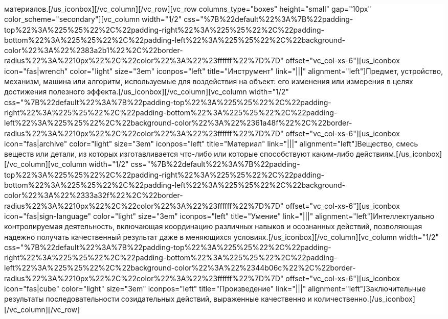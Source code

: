 материалов.\[/us\_iconbox\]\[/vc\_column\]\[/vc\_row\]\[vc\_row columns\_type="boxes" height="small" gap="10px" color\_scheme="secondary"\]\[vc\_column width="1/2" css="%7B%22default%22%3A%7B%22padding-top%22%3A%225%25%22%2C%22padding-right%22%3A%225%25%22%2C%22padding-bottom%22%3A%225%25%22%2C%22padding-left%22%3A%225%25%22%2C%22background-color%22%3A%22%2383a2b1%22%2C%22border-radius%22%3A%2210px%22%2C%22color%22%3A%22%23ffffff%22%7D%7D" offset="vc\_col-xs-6"\]\[us\_iconbox icon="fas|wrench" color="light" size="3em" iconpos="left" title="Инструмент" link="|||" alignment="left"\]Предмет, устройство, механизм, машина или алгоритм, используемые для воздействия на объект: его изменения или измерения в целях достижения полезного эффекта.\[/us\_iconbox\]\[/vc\_column\]\[vc\_column width="1/2" css="%7B%22default%22%3A%7B%22padding-top%22%3A%225%25%22%2C%22padding-right%22%3A%225%25%22%2C%22padding-bottom%22%3A%225%25%22%2C%22padding-left%22%3A%225%25%22%2C%22background-color%22%3A%22%2361a48f%22%2C%22border-radius%22%3A%2210px%22%2C%22color%22%3A%22%23ffffff%22%7D%7D" offset="vc\_col-xs-6"\]\[us\_iconbox icon="fas|archive" color="light" size="3em" iconpos="left" title="Материал" link="|||" alignment="left"\]Вещество, смесь веществ или детали, из которых изготавливается что-либо или которые способствуют каким-либо действиям.\[/us\_iconbox\]\[/vc\_column\]\[vc\_column width="1/2" css="%7B%22default%22%3A%7B%22padding-top%22%3A%225%25%22%2C%22padding-right%22%3A%225%25%22%2C%22padding-bottom%22%3A%225%25%22%2C%22padding-left%22%3A%225%25%22%2C%22background-color%22%3A%22%2333a32f%22%2C%22border-radius%22%3A%2210px%22%2C%22color%22%3A%22%23ffffff%22%7D%7D" offset="vc\_col-xs-6"\]\[us\_iconbox icon="fas|sign-language" color="light" size="3em" iconpos="left" title="Умение" link="|||" alignment="left"\]Интеллектуально контролируемая деятельность, включающая координацию различных навыков и осознанных действий, позволяющая надежно получать качественный результат даже в меняющихся условиях.\[/us\_iconbox\]\[/vc\_column\]\[vc\_column width="1/2" css="%7B%22default%22%3A%7B%22padding-top%22%3A%225%25%22%2C%22padding-right%22%3A%225%25%22%2C%22padding-bottom%22%3A%225%25%22%2C%22padding-left%22%3A%225%25%22%2C%22background-color%22%3A%22%2344b06c%22%2C%22border-radius%22%3A%2210px%22%2C%22color%22%3A%22%23ffffff%22%7D%7D" offset="vc\_col-xs-6"\]\[us\_iconbox icon="fas|cube" color="light" size="3em" iconpos="left" title="Произведение" link="|||" alignment="left"\]Заключительные результаты последовательности созидательных действий, выраженные качественно и количественно.\[/us\_iconbox\]\[/vc\_column\]\[/vc\_row\]
